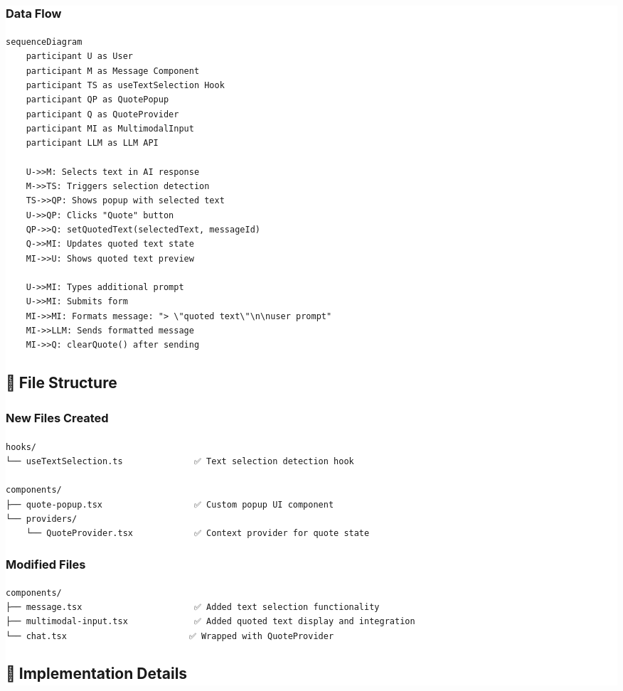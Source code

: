 ```mermaid
```

### Data Flow
```mermaid
sequenceDiagram
    participant U as User
    participant M as Message Component
    participant TS as useTextSelection Hook
    participant QP as QuotePopup
    participant Q as QuoteProvider
    participant MI as MultimodalInput
    participant LLM as LLM API
    
    U->>M: Selects text in AI response
    M->>TS: Triggers selection detection
    TS->>QP: Shows popup with selected text
    U->>QP: Clicks "Quote" button
    QP->>Q: setQuotedText(selectedText, messageId)
    Q->>MI: Updates quoted text state
    MI->>U: Shows quoted text preview
    
    U->>MI: Types additional prompt
    U->>MI: Submits form
    MI->>MI: Formats message: "> \"quoted text\"\n\nuser prompt"
    MI->>LLM: Sends formatted message
    MI->>Q: clearQuote() after sending
```

## 📁 File Structure

### New Files Created
```
hooks/
└── useTextSelection.ts              ✅ Text selection detection hook

components/
├── quote-popup.tsx                  ✅ Custom popup UI component
└── providers/
    └── QuoteProvider.tsx            ✅ Context provider for quote state
```

### Modified Files
```
components/
├── message.tsx                      ✅ Added text selection functionality
├── multimodal-input.tsx             ✅ Added quoted text display and integration
└── chat.tsx                        ✅ Wrapped with QuoteProvider
```

## 🔧 Implementation Details
